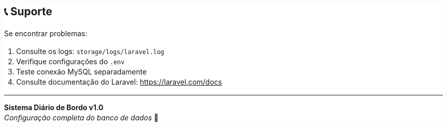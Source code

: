 ## 📞 Suporte

Se encontrar problemas:
1. Consulte os logs: `storage/logs/laravel.log`
2. Verifique configurações do `.env`
3. Teste conexão MySQL separadamente
4. Consulte documentação do Laravel: https://laravel.com/docs

---

**Sistema Diário de Bordo v1.0**  
*Configuração completa do banco de dados* 🚀
